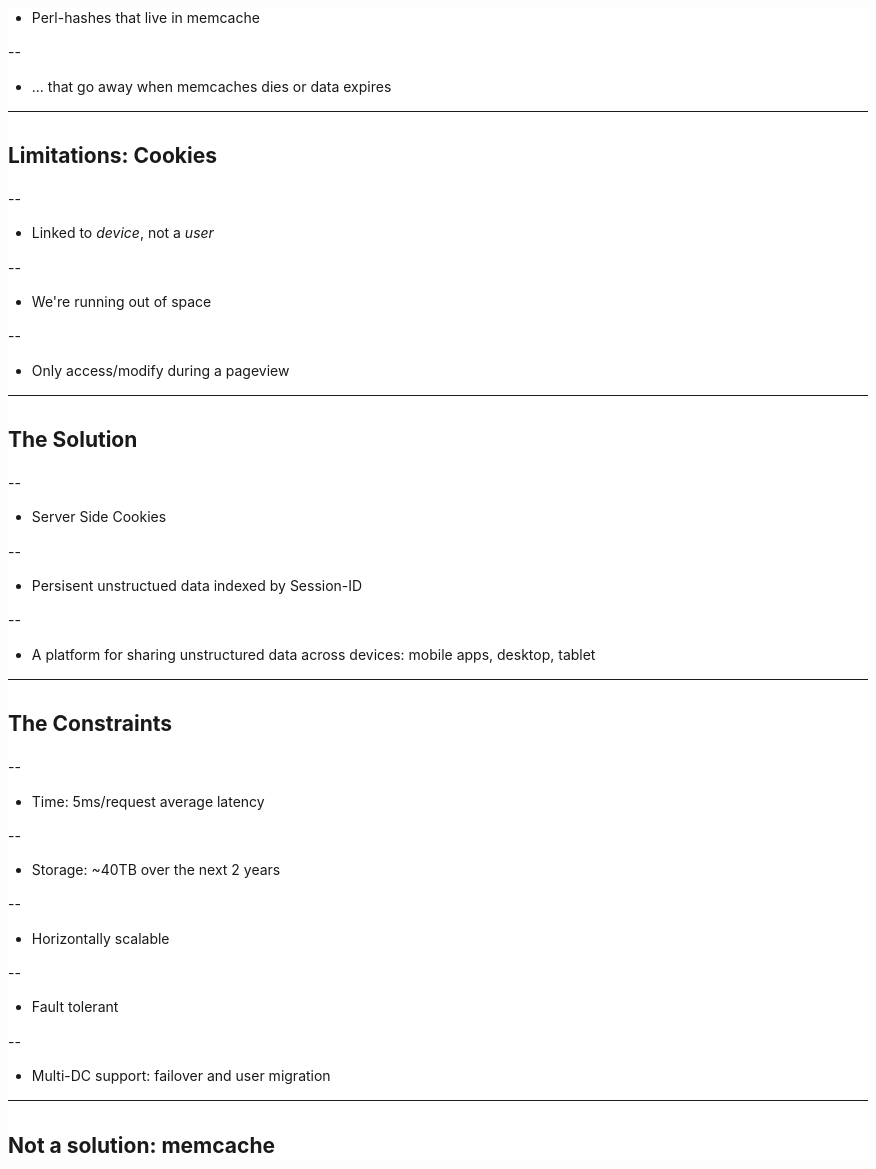- Perl-hashes that live in memcache

--

- ... that go away when memcaches dies or data expires

---
## Limitations: Cookies

--

- Linked to *device*, not a *user*

--

- We're running out of space

--

- Only access/modify during a pageview

---
## The Solution

--

- Server Side Cookies

--

- Persisent unstructued data indexed by Session-ID

--

- A platform for sharing unstructured data across devices: mobile apps, desktop, tablet

---
## The Constraints

--

- Time: 5ms/request average latency

--

- Storage: ~40TB over the next 2 years

--

- Horizontally scalable

--

- Fault tolerant

--

- Multi-DC support: failover and user migration

---
## Not a solution: memcache
